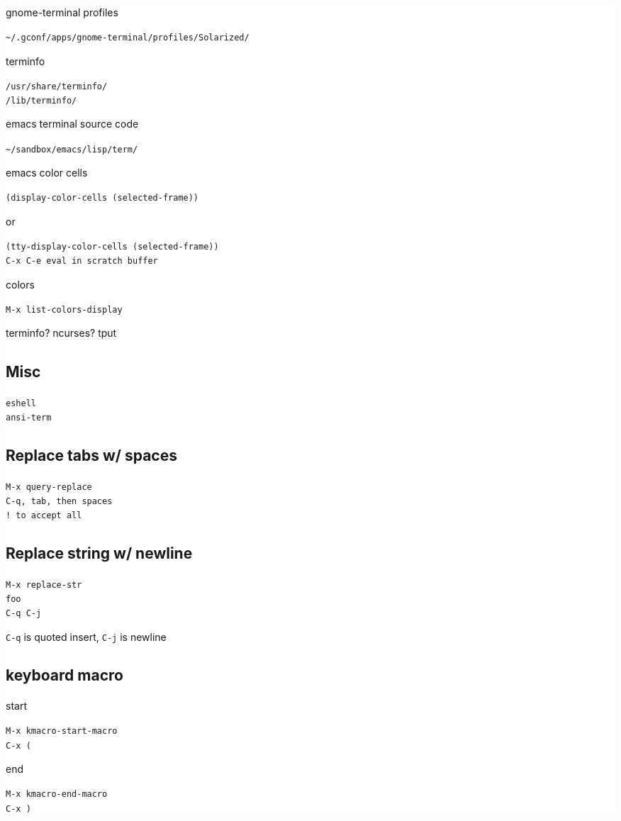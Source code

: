 gnome-terminal profiles

    ~/.gconf/apps/gnome-terminal/profiles/Solarized/
    
terminfo

    /usr/share/terminfo/
    /lib/terminfo/
    
emacs terminal source code

    ~/sandbox/emacs/lisp/term/
    
emacs color cells

    (display-color-cells (selected-frame))
    
or

    (tty-display-color-cells (selected-frame))
    C-x C-e eval in scratch buffer
    
colors

    M-x list-colors-display
    
terminfo? ncurses? tput

## Misc

    eshell
    ansi-term

## Replace tabs w/ spaces

    M-x query-replace
    C-q, tab, then spaces
    ! to accept all

## Replace string w/ newline

    M-x replace-str
    foo
    C-q C-j

`C-q` is quoted insert, `C-j` is newline

## keyboard macro

start

    M-x kmacro-start-macro
    C-x (

end

    M-x kmacro-end-macro
    C-x )
